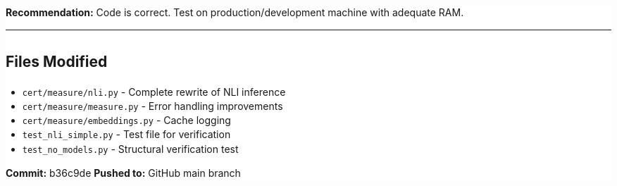 **Recommendation:** Code is correct. Test on production/development machine with adequate RAM.

---

## Files Modified

- `cert/measure/nli.py` - Complete rewrite of NLI inference
- `cert/measure/measure.py` - Error handling improvements
- `cert/measure/embeddings.py` - Cache logging
- `test_nli_simple.py` - Test file for verification
- `test_no_models.py` - Structural verification test

**Commit:** b36c9de
**Pushed to:** GitHub main branch
